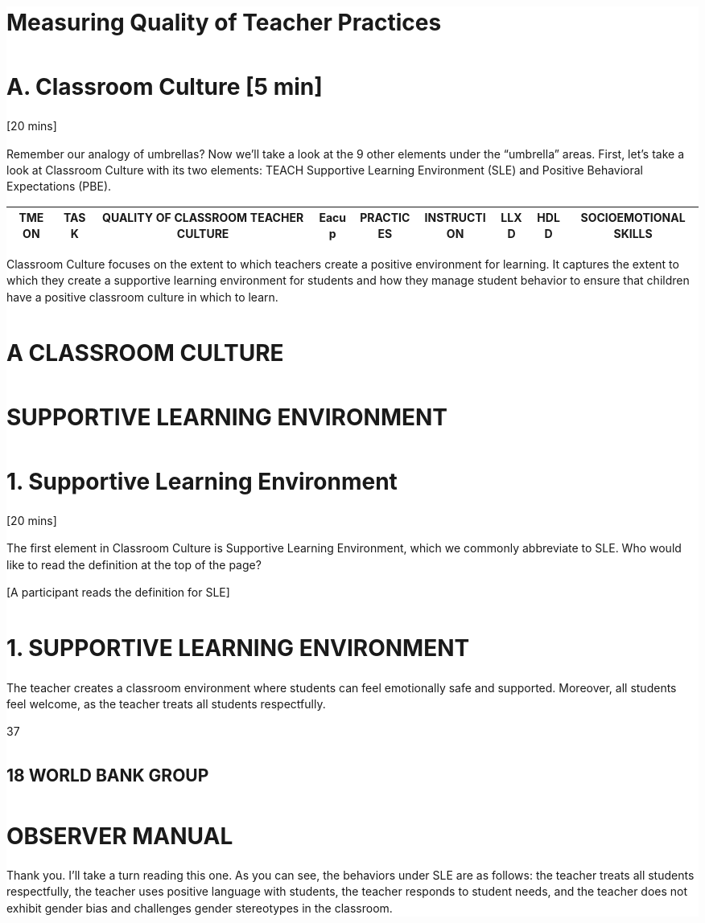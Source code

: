 # Measuring Quality of Teacher Practices

# A. Classroom Culture [5 min]

[20 mins]

Remember our analogy of umbrellas? Now we’ll take a look at the 9 other elements under the “umbrella” areas. First, let’s take a look at Classroom Culture with its two elements: TEACH Supportive Learning Environment (SLE) and Positive Behavioral Expectations (PBE).

| TME ON | TASK | QUALITY OF CLASSROOM TEACHER CULTURE | Eacup | PRACTICES | INSTRUCTION | LLXD | HDLD | SOCIOEMOTIONAL SKILLS |
| ------ | ---- | ------------------------------------ | ----- | --------- | ----------- | ---- | ---- | --------------------- |

Classroom Culture focuses on the extent to which teachers create a positive environment for learning. It captures the extent to which they create a supportive learning environment for students and how they manage student behavior to ensure that children have a positive classroom culture in which to learn.

# A CLASSROOM CULTURE

# SUPPORTIVE LEARNING ENVIRONMENT

# 1. Supportive Learning Environment

[20 mins]

The first element in Classroom Culture is Supportive Learning Environment, which we commonly abbreviate to SLE. Who would like to read the definition at the top of the page?

[A participant reads the definition for SLE]

# 1. SUPPORTIVE LEARNING ENVIRONMENT

The teacher creates a classroom environment where students can feel emotionally safe and supported. Moreover, all students feel welcome, as the teacher treats all students respectfully.

37

18 WORLD BANK GROUP
---
# OBSERVER MANUAL

Thank you. I’ll take a turn reading this one. As you can see, the behaviors under SLE are as follows: the teacher treats all students respectfully, the teacher uses positive language with students, the teacher responds to student needs, and the teacher does not exhibit gender bias and challenges gender stereotypes in the classroom.
